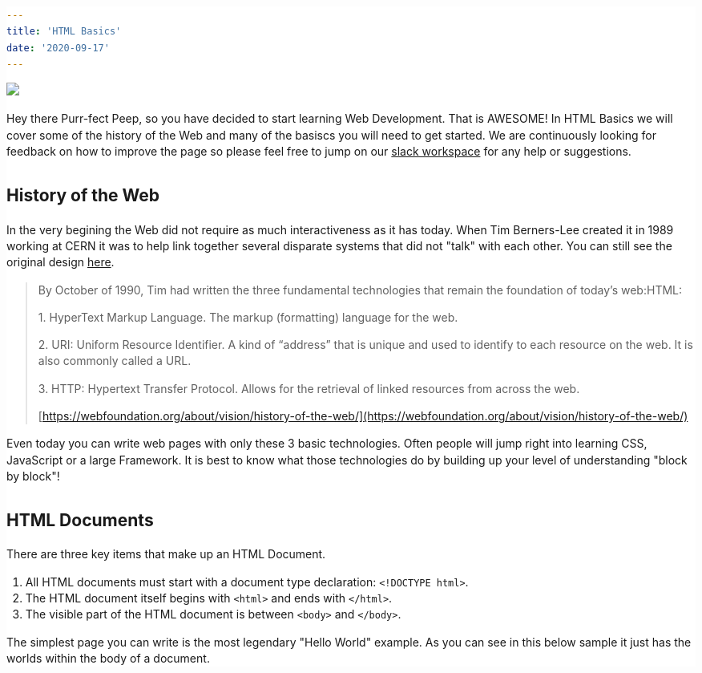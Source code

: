 ```yaml
---
title: 'HTML Basics'
date: '2020-09-17'
---
```


![](https://codingcat.dev/wp-content/uploads/2020/09/ForA10YearOldHTMLBasics-1024x576.png)

Hey there Purr-fect Peep, so you have decided to start learning Web Development. That is AWESOME! In HTML Basics we will cover some of the history of the Web and many of the basiscs you will need to get started. We are continuously looking for feedback on how to improve the page so please feel free to jump on our [slack workspace](https://link.ajonp.com/slack) for any help or suggestions.

## History of the Web[](https://codingcat.dev/courses/html-for-a-10-year-old/html-basic#history-of-the-web)

In the very begining the Web did not require as much interactiveness as it has today. When Tim Berners-Lee created it in 1989 working at CERN it was to help link together several disparate systems that did not "talk" with each other. You can still see the original design [here](http://info.cern.ch/Proposal.html).

> By October of 1990, Tim had written the three fundamental technologies that remain the foundation of today’s web:HTML:
>
> 1\. HyperText Markup Language. The markup (formatting) language for the web.
>
> 2\. URI: Uniform Resource Identifier. A kind of “address” that is unique and used to identify to each resource on the web. It is also commonly called a URL.
>
> 3\. HTTP: Hypertext Transfer Protocol. Allows for the retrieval of linked resources from across the web.
>
> [https://webfoundation.org/about/vision/history-of-the-web/](https://webfoundation.org/about/vision/history-of-the-web/)

Even today you can write web pages with only these 3 basic technologies. Often people will jump right into learning CSS, JavaScript or a large Framework. It is best to know what those technologies do by building up your level of understanding "block by block"!

## HTML Documents[](https://codingcat.dev/courses/html-for-a-10-year-old/html-basic#html-documents)

There are three key items that make up an HTML Document.

1. All HTML documents must start with a document type declaration: `<!DOCTYPE html>`.
2. The HTML document itself begins with `<html>` and ends with `</html>`.
3. The visible part of the HTML document is between `<body>` and `</body>`.

The simplest page you can write is the most legendary "Hello World" example. As you can see in this below sample it just has the worlds within the body of a document.

<iframe src="https://codesandbox.io/embed/html-for-a-10-year-old-basics-hello-world-vhigc?fontsize=14&amp;hidenavigation=1&amp;theme=dark" style="width:100%; height:500px; border:0; border-radius: 4px; overflow:hidden;" title="html-for-a-10-year-old-basics-hello-world" allow="accelerometer; ambient-light-sensor; camera; encrypted-media; geolocation; gyroscope; hid; microphone; midi; payment; usb; vr; xr-spatial-tracking" sandbox="allow-forms allow-modals allow-popups allow-presentation allow-same-origin allow-scripts"></iframe>
